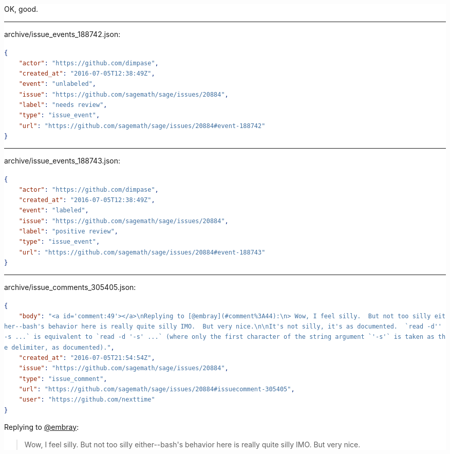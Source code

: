 <a id='comment:48'></a>
OK, good.



---

archive/issue_events_188742.json:
```json
{
    "actor": "https://github.com/dimpase",
    "created_at": "2016-07-05T12:38:49Z",
    "event": "unlabeled",
    "issue": "https://github.com/sagemath/sage/issues/20884",
    "label": "needs review",
    "type": "issue_event",
    "url": "https://github.com/sagemath/sage/issues/20884#event-188742"
}
```



---

archive/issue_events_188743.json:
```json
{
    "actor": "https://github.com/dimpase",
    "created_at": "2016-07-05T12:38:49Z",
    "event": "labeled",
    "issue": "https://github.com/sagemath/sage/issues/20884",
    "label": "positive review",
    "type": "issue_event",
    "url": "https://github.com/sagemath/sage/issues/20884#event-188743"
}
```



---

archive/issue_comments_305405.json:
```json
{
    "body": "<a id='comment:49'></a>\nReplying to [@embray](#comment%3A44):\n> Wow, I feel silly.  But not too silly either--bash's behavior here is really quite silly IMO.  But very nice.\n\nIt's not silly, it's as documented.  `read -d'' -s ...` is equivalent to `read -d '-s' ...` (where only the first character of the string argument `'-s'` is taken as the delimiter, as documented).",
    "created_at": "2016-07-05T21:54:54Z",
    "issue": "https://github.com/sagemath/sage/issues/20884",
    "type": "issue_comment",
    "url": "https://github.com/sagemath/sage/issues/20884#issuecomment-305405",
    "user": "https://github.com/nexttime"
}
```

<a id='comment:49'></a>
Replying to [@embray](#comment%3A44):
> Wow, I feel silly.  But not too silly either--bash's behavior here is really quite silly IMO.  But very nice.
